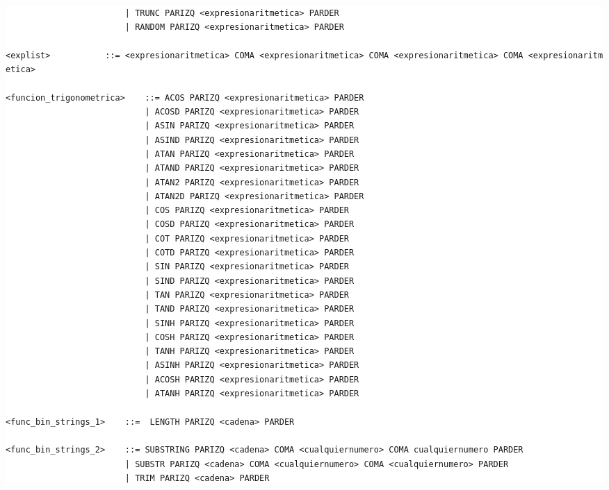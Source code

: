                             | TRUNC PARIZQ <expresionaritmetica> PARDER
                            | RANDOM PARIZQ <expresionaritmetica> PARDER

    <explist>           ::= <expresionaritmetica> COMA <expresionaritmetica> COMA <expresionaritmetica> COMA <expresionaritmetica>

    <funcion_trigonometrica>    ::= ACOS PARIZQ <expresionaritmetica> PARDER
                                | ACOSD PARIZQ <expresionaritmetica> PARDER
                                | ASIN PARIZQ <expresionaritmetica> PARDER
                                | ASIND PARIZQ <expresionaritmetica> PARDER
                                | ATAN PARIZQ <expresionaritmetica> PARDER
                                | ATAND PARIZQ <expresionaritmetica> PARDER
                                | ATAN2 PARIZQ <expresionaritmetica> PARDER
                                | ATAN2D PARIZQ <expresionaritmetica> PARDER
                                | COS PARIZQ <expresionaritmetica> PARDER
                                | COSD PARIZQ <expresionaritmetica> PARDER
                                | COT PARIZQ <expresionaritmetica> PARDER
                                | COTD PARIZQ <expresionaritmetica> PARDER
                                | SIN PARIZQ <expresionaritmetica> PARDER
                                | SIND PARIZQ <expresionaritmetica> PARDER
                                | TAN PARIZQ <expresionaritmetica> PARDER
                                | TAND PARIZQ <expresionaritmetica> PARDER
                                | SINH PARIZQ <expresionaritmetica> PARDER
                                | COSH PARIZQ <expresionaritmetica> PARDER
                                | TANH PARIZQ <expresionaritmetica> PARDER
                                | ASINH PARIZQ <expresionaritmetica> PARDER
                                | ACOSH PARIZQ <expresionaritmetica> PARDER
                                | ATANH PARIZQ <expresionaritmetica> PARDER

    <func_bin_strings_1>    ::=  LENGTH PARIZQ <cadena> PARDER

    <func_bin_strings_2>    ::= SUBSTRING PARIZQ <cadena> COMA <cualquiernumero> COMA cualquiernumero PARDER 
                            | SUBSTR PARIZQ <cadena> COMA <cualquiernumero> COMA <cualquiernumero> PARDER
                            | TRIM PARIZQ <cadena> PARDER
